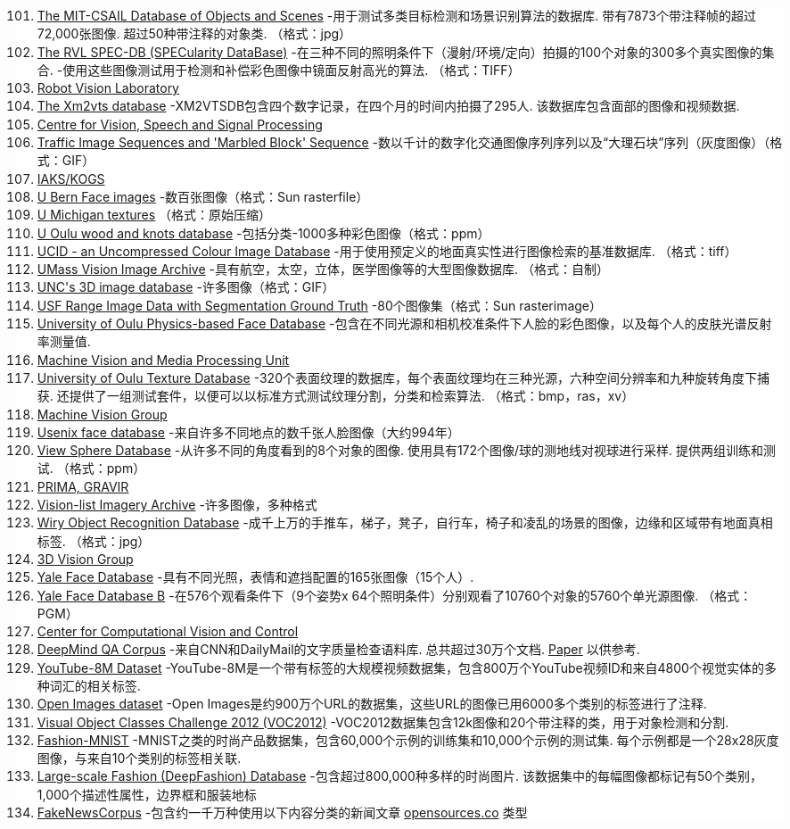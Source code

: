 101. [The MIT-CSAIL Database of Objects and Scenes](http://web.mit.edu/torralba/www/database.html)  -用于测试多类目标检测和场景识别算法的数据库. 带有7873个带注释帧的超过72,000张图像. 超过50种带注释的对象类.  （格式：jpg）
102. [The RVL SPEC-DB (SPECularity DataBase)](http://rvl1.ecn.purdue.edu/RVL/specularity_database/)  -在三种不同的照明条件下（漫射/环境/定向）拍摄的100个对象的300多个真实图像的集合.  -使用这些图像测试用于检测和补偿彩色图像中镜面反射高光的算法.  （格式：TIFF）
103. [Robot Vision Laboratory](http://rvl1.ecn.purdue.edu/RVL/)
105. [The Xm2vts database](http://xm2vtsdb.ee.surrey.ac.uk)  -XM2VTSDB包含四个数字记录，在四个月的时间内拍摄了295人. 该数据库包含面部的图像和视频数据.
106. [Centre for Vision, Speech and Signal Processing](http://www.ee.surrey.ac.uk/Research/CVSSP)
107. [Traffic Image Sequences and 'Marbled Block' Sequence](http://i21www.ira.uka.de/image_sequences) -数以千计的数字化交通图像序列序列以及“大理石块”序列（灰度图像）（格式：GIF）
108. [IAKS/KOGS](http://i21www.ira.uka.de)
110. [U Bern Face images](https://github.com/ChristosChristofidis/awesome-deep-learning/blob/master/ftp://ftp.iam.unibe.ch/pub/Images/FaceImages) -数百张图像（格式：Sun rasterfile）
111. [U Michigan textures](https://github.com/ChristosChristofidis/awesome-deep-learning/blob/master/ftp://freebie.engin.umich.edu/pub/misc/textures) （格式：原始压缩）
112. [U Oulu wood and knots database](http://www.ee.oulu.fi/~olli/Projects/Lumber.Grading.html) -包括分类-1000多种彩色图像（格式：ppm）
113. [UCID - an Uncompressed Colour Image Database](http://vision.doc.ntu.ac.uk/datasets/UCID/ucid.html)  -用于使用预定义的地面真实性进行图像检索的基准数据库.  （格式：tiff）
115. [UMass Vision Image Archive](http://vis-www.cs.umass.edu/~vislib/)  -具有航空，太空，立体，医学图像等的大型图像数据库.  （格式：自制）
116. [UNC's 3D image database](https://github.com/ChristosChristofidis/awesome-deep-learning/blob/master/ftp://sunsite.unc.edu/pub/academic/computer-science/virtual-reality/3d) -许多图像（格式：GIF）
117. [USF Range Image Data with Segmentation Ground Truth](http://marathon.csee.usf.edu/range/seg-comp/SegComp.html) -80个图像集（格式：Sun rasterimage）
118. [University of Oulu Physics-based Face Database](http://www.ee.oulu.fi/research/imag/color/pbfd.html) -包含在不同光源和相机校准条件下人脸的彩色图像，以及每个人的皮肤光谱反射率测量值.
119. [Machine Vision and Media Processing Unit](http://www.ee.oulu.fi/mvmp/)
121. [University of Oulu Texture Database](http://www.outex.oulu.fi)  -320个表面纹理的数据库，每个表面纹理均在三种光源，六种空间分辨率和九种旋转角度下捕获. 还提供了一组测试套件，以便可以以标准方式测试纹理分割，分类和检索算法.  （格式：bmp，ras，xv）
122. [Machine Vision Group](http://www.ee.oulu.fi/mvg)
124. [Usenix face database](https://github.com/ChristosChristofidis/awesome-deep-learning/blob/master/ftp://ftp.uu.net/published/usenix/faces) -来自许多不同地点的数千张人脸图像（大约994年）
125. [View Sphere Database](http://www-prima.inrialpes.fr/Prima/hall/view_sphere.html)  -从许多不同的角度看到的8个对象的图像. 使用具有172个图像/球的测地线对视球进行采样. 提供两组训练和测试.  （格式：ppm）
126. [PRIMA, GRAVIR](http://www-prima.inrialpes.fr/Prima/)
127. [Vision-list Imagery Archive](https://github.com/ChristosChristofidis/awesome-deep-learning/blob/master/ftp://ftp.vislist.com/IMAGERY/) -许多图像，多种格式
128. [Wiry Object Recognition Database](http://www.cs.cmu.edu/~owenc/word.htm)  -成千上万的手推车，梯子，凳子，自行车，椅子和凌乱的场景的图像，边缘和区域带有地面真相标签.  （格式：jpg）
129. [3D Vision Group](http://www.cs.cmu.edu/0.000000E+003dvision/)
131. [Yale Face Database](http://cvc.yale.edu/projects/yalefaces/yalefaces.html) -具有不同光照，表情和遮挡配置的165张图像（15个人）.
132. [Yale Face Database B](http://cvc.yale.edu/projects/yalefacesB/yalefacesB.html)  -在576个观看条件下（9个姿势x 64个照明条件）分别观看了10760个对象的5760个单光源图像.  （格式：PGM）
133. [Center for Computational Vision and Control](http://cvc.yale.edu/)
134. [DeepMind QA Corpus](https://github.com/deepmind/rc-data)  -来自CNN和DailyMail的文字质量检查语料库. 总共超过30万个文档. [Paper](http://arxiv.org/abs/1506.03340) 以供参考.
135. [YouTube-8M Dataset](https://research.google.com/youtube8m/) -YouTube-8M是一个带有标签的大规模视频数据集，包含800万个YouTube视频ID和来自4800个视觉实体的多种词汇的相关标签.
136. [Open Images dataset](https://github.com/openimages/dataset) -Open Images是约900万个URL的数据集，这些URL的图像已用6000多个类别的标签进行了注释.
137. [Visual Object Classes Challenge 2012 (VOC2012)](http://host.robots.ox.ac.uk/pascal/VOC/voc2012/index.html#devkit) -VOC2012数据集包含12k图像和20个带注释的类，用于对象检测和分割.
138. [Fashion-MNIST](https://github.com/zalandoresearch/fashion-mnist)  -MNIST之类的时尚产品数据集，包含60,000个示例的训练集和10,000个示例的测试集. 每个示例都是一个28x28灰度图像，与来自10个类别的标签相关联.
139. [Large-scale Fashion (DeepFashion) Database](http://mmlab.ie.cuhk.edu.hk/projects/DeepFashion.html)  -包含超过800,000种多样的时尚图片. 该数据集中的每幅图像都标记有50个类别，1,000个描述性属性，边界框和服装地标
140. [FakeNewsCorpus](https://github.com/several27/FakeNewsCorpus) -包含约一千万种使用以下内容分类的新闻文章 [opensources.co](http://opensources.co) 类型
